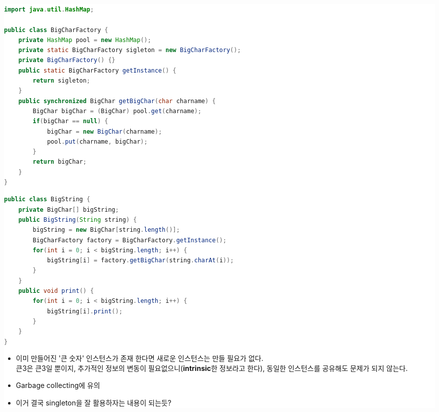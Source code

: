 ```java
import java.util.HashMap;

public class BigCharFactory {
    private HashMap pool = new HashMap();
    private static BigCharFactory sigleton = new BigCharFactory();
    private BigCharFactory() {}
    public static BigCharFactory getInstance() {
        return sigleton;
    }
    public synchronized BigChar getBigChar(char charname) {
        BigChar bigChar = (BigChar) pool.get(charname);
        if(bigChar == null) {
            bigChar = new BigChar(charname);
            pool.put(charname, bigChar);
        }
        return bigChar;
    }
}
```

```java
public class BigString {
    private BigChar[] bigString;
    public BigString(String string) {
        bigString = new BigChar[string.length()];
        BigCharFactory factory = BigCharFactory.getInstance();
        for(int i = 0; i < bigString.length; i++) {
            bigString[i] = factory.getBigChar(string.charAt(i));
        }
    }
    public void print() {
        for(int i = 0; i < bigString.length; i++) {
            bigString[i].print();
        }
    }
}
```

* 이미 만들어진 '큰 숫자' 인스턴스가 존재 한다면 새로운 인스턴스는 만들 필요가 없다.  
큰3은 큰3일 뿐이지, 추가적인 정보의 변동이 필요없으니(<b>intrinsic</b>한 정보라고 한다), 동일한 인스턴스를 공유해도 문제가 되지 않는다.

* Garbage collecting에 유의

* 이거 결국 singleton을 잘 활용하자는 내용이 되는듯?
